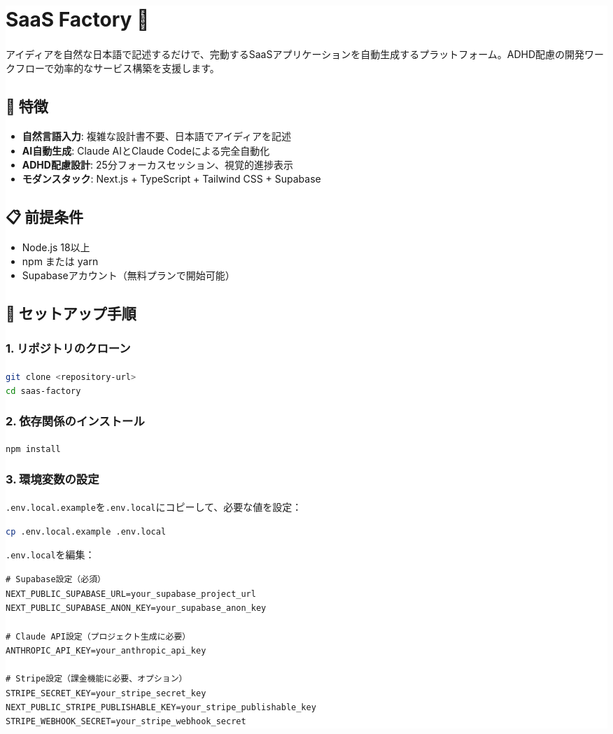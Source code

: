 # SaaS Factory 🚀

アイディアを自然な日本語で記述するだけで、完動するSaaSアプリケーションを自動生成するプラットフォーム。ADHD配慮の開発ワークフローで効率的なサービス構築を支援します。

## 🌟 特徴

- **自然言語入力**: 複雑な設計書不要、日本語でアイディアを記述
- **AI自動生成**: Claude AIとClaude Codeによる完全自動化
- **ADHD配慮設計**: 25分フォーカスセッション、視覚的進捗表示
- **モダンスタック**: Next.js + TypeScript + Tailwind CSS + Supabase

## 📋 前提条件

- Node.js 18以上
- npm または yarn
- Supabaseアカウント（無料プランで開始可能）

## 🚀 セットアップ手順

### 1. リポジトリのクローン

```bash
git clone <repository-url>
cd saas-factory
```

### 2. 依存関係のインストール

```bash
npm install
```

### 3. 環境変数の設定

`.env.local.example`を`.env.local`にコピーして、必要な値を設定：

```bash
cp .env.local.example .env.local
```

`.env.local`を編集：

```env
# Supabase設定（必須）
NEXT_PUBLIC_SUPABASE_URL=your_supabase_project_url
NEXT_PUBLIC_SUPABASE_ANON_KEY=your_supabase_anon_key

# Claude API設定（プロジェクト生成に必要）
ANTHROPIC_API_KEY=your_anthropic_api_key

# Stripe設定（課金機能に必要、オプション）
STRIPE_SECRET_KEY=your_stripe_secret_key
NEXT_PUBLIC_STRIPE_PUBLISHABLE_KEY=your_stripe_publishable_key
STRIPE_WEBHOOK_SECRET=your_stripe_webhook_secret
```
